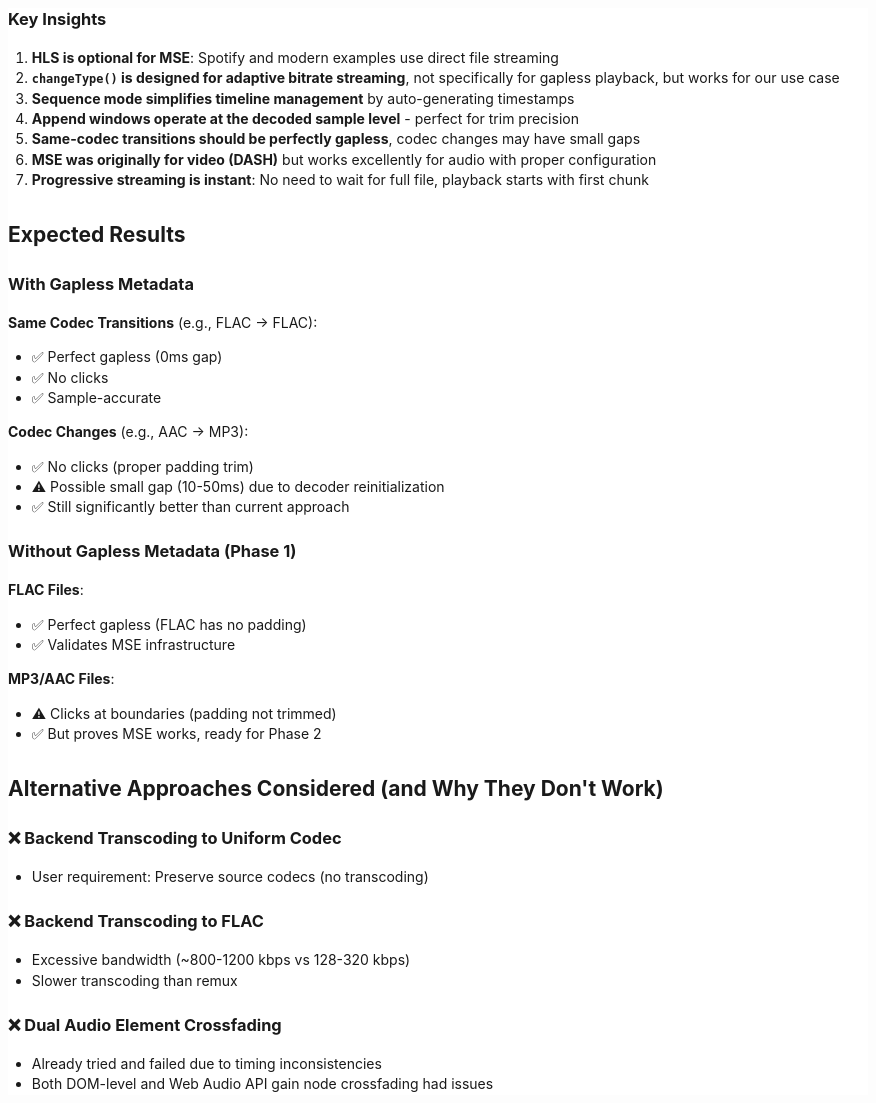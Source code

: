 ### Key Insights

1. **HLS is optional for MSE**: Spotify and modern examples use direct file streaming
2. **`changeType()` is designed for adaptive bitrate streaming**, not specifically for gapless playback, but works for our use case
3. **Sequence mode simplifies timeline management** by auto-generating timestamps
4. **Append windows operate at the decoded sample level** - perfect for trim precision
5. **Same-codec transitions should be perfectly gapless**, codec changes may have small gaps
6. **MSE was originally for video (DASH)** but works excellently for audio with proper configuration
7. **Progressive streaming is instant**: No need to wait for full file, playback starts with first chunk

## Expected Results

### With Gapless Metadata

**Same Codec Transitions** (e.g., FLAC → FLAC):
- ✅ Perfect gapless (0ms gap)
- ✅ No clicks
- ✅ Sample-accurate

**Codec Changes** (e.g., AAC → MP3):
- ✅ No clicks (proper padding trim)
- ⚠️ Possible small gap (10-50ms) due to decoder reinitialization
- ✅ Still significantly better than current approach

### Without Gapless Metadata (Phase 1)

**FLAC Files**:
- ✅ Perfect gapless (FLAC has no padding)
- ✅ Validates MSE infrastructure

**MP3/AAC Files**:
- ⚠️ Clicks at boundaries (padding not trimmed)
- ✅ But proves MSE works, ready for Phase 2

## Alternative Approaches Considered (and Why They Don't Work)

### ❌ Backend Transcoding to Uniform Codec
- User requirement: Preserve source codecs (no transcoding)

### ❌ Backend Transcoding to FLAC
- Excessive bandwidth (~800-1200 kbps vs 128-320 kbps)
- Slower transcoding than remux

### ❌ Dual Audio Element Crossfading
- Already tried and failed due to timing inconsistencies
- Both DOM-level and Web Audio API gain node crossfading had issues
